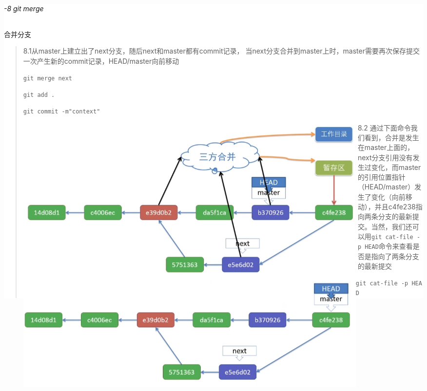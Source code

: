 ###### -8 git merge

合并分支

> 8.1从master上建立出了next分支，随后next和master都有commit记录， 当next分支合并到master上时，master需要再次保存提交一次产生新的commit记录，HEAD/master向前移动
>
> `git merge next`
>
> `git add .`
>
> `git commit -m"context"`
>
> <img src="版本管理.assets\image-20220317184213045.png" alt="image-20220317184213045" style="zoom: 67%;" align="left"/>
>
> 
>
> <img src="版本管理.assets\image-20220317184624749.png" alt="image-20220317184624749" style="zoom: 67%;" align="left"/>
>
> 8.2 通过下面命令我们看到，合并是发生在master上面的，next分支引用没有发生过变化，而master的引用位置指针（HEAD/master）发生了变化（向前移动），并且c4fe238指向两条分支的最新提交。当然，我们还可以用`git cat-file -p HEAD`命令来查看是否是指向了两条分支的最新提交
>
> `git cat-file -p HEAD`
>